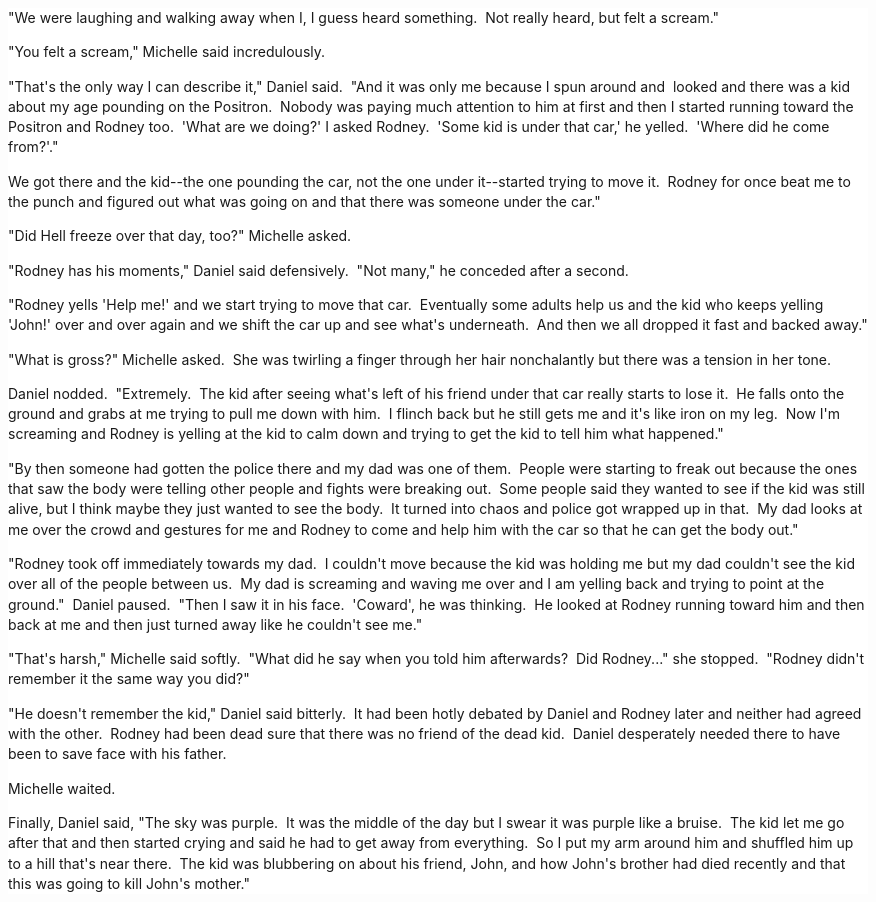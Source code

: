 "We were laughing and walking away when I, I guess heard something.  Not really heard, but felt a scream."

"You felt a scream," Michelle said incredulously.

"That's the only way I can describe it," Daniel said.  "And it was only me because I spun around and  looked and there was a kid about my age pounding on the Positron.  Nobody was paying much attention to him at first and then I started running toward the Positron and Rodney too.  'What are we doing?' I asked Rodney.  'Some kid is under that car,' he yelled.  'Where did he come from?'."

We got there and the kid--the one pounding the car, not the one under it--started trying to move it.  Rodney for once beat me to the punch and figured out what was going on and that there was someone under the car."

"Did Hell freeze over that day, too?" Michelle asked.

"Rodney has his moments," Daniel said defensively.  "Not many," he conceded after a second.

"Rodney yells 'Help me!' and we start trying to move that car.  Eventually some adults help us and the kid who keeps yelling 'John!' over and over again and we shift the car up and see what's underneath.  And then we all dropped it fast and backed away."

"What is gross?" Michelle asked.  She was twirling a finger through her hair nonchalantly but there was a tension in her tone.

Daniel nodded.  "Extremely.  The kid after seeing what's left of his friend under that car really starts to lose it.  He falls onto the ground and grabs at me trying to pull me down with him.  I flinch back but he still gets me and it's like iron on my leg.  Now I'm screaming and Rodney is yelling at the kid to calm down and trying to get the kid to tell him what happened."

"By then someone had gotten the police there and my dad was one of them.  People were starting to freak out because the ones that saw the body were telling other people and fights were breaking out.  Some people said they wanted to see if the kid was still alive, but I think maybe they just wanted to see the body.  It turned into chaos and police got wrapped up in that.  My dad looks at me over the crowd and gestures for me and Rodney to come and help him with the car so that he can get the body out."

"Rodney took off immediately towards my dad.  I couldn't move because the kid was holding me but my dad couldn't see the kid over all of the people between us.  My dad is screaming and waving me over and I am yelling back and trying to point at the ground."  Daniel paused.  "Then I saw it in his face.  'Coward', he was thinking.  He looked at Rodney running toward him and then back at me and then just turned away like he couldn't see me."

"That's harsh," Michelle said softly.  "What did he say when you told him afterwards?  Did Rodney..." she stopped.  "Rodney didn't remember it the same way you did?"

"He doesn't remember the kid," Daniel said bitterly.  It had been hotly debated by Daniel and Rodney later and neither had agreed with the other.  Rodney had been dead sure that there was no friend of the dead kid.  Daniel desperately needed there to have been to save face with his father.

Michelle waited.

Finally, Daniel said, "The sky was purple.  It was the middle of the day but I swear it was purple like a bruise.  The kid let me go after that and then started crying and said he had to get away from everything.  So I put my arm around him and shuffled him up to a hill that's near there.  The kid was blubbering on about his friend, John, and how John's brother had died recently and that this was going to kill John's mother."
